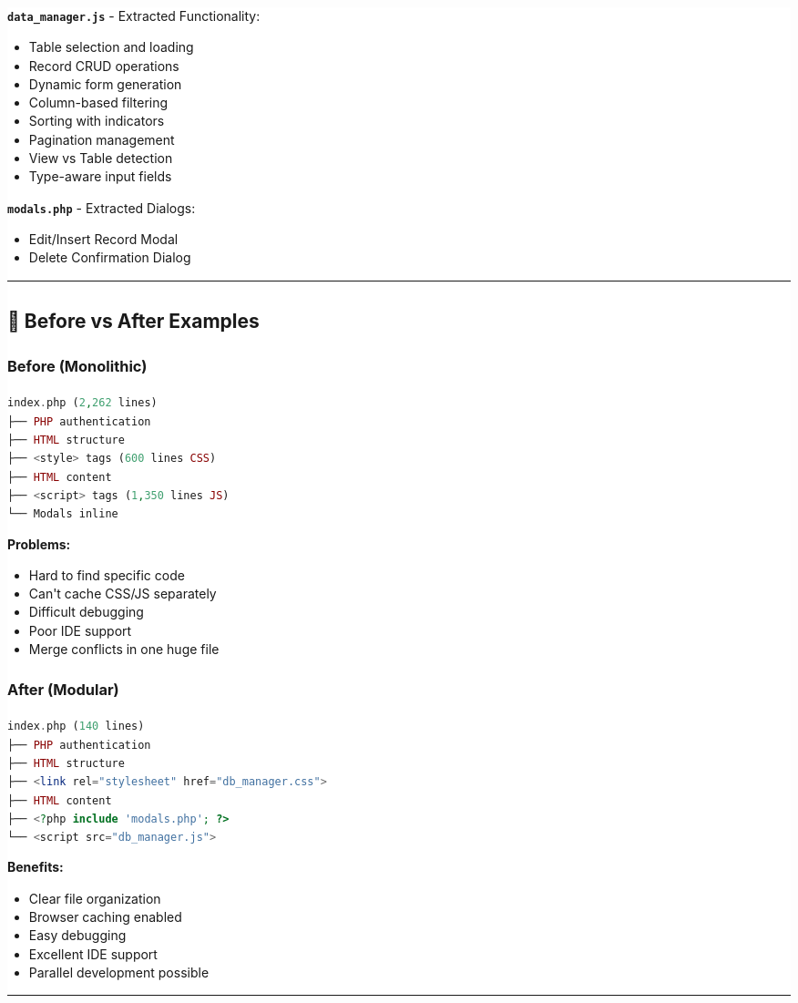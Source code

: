 **`data_manager.js`** - Extracted Functionality:
- Table selection and loading
- Record CRUD operations
- Dynamic form generation
- Column-based filtering
- Sorting with indicators
- Pagination management
- View vs Table detection
- Type-aware input fields

**`modals.php`** - Extracted Dialogs:
- Edit/Insert Record Modal
- Delete Confirmation Dialog

---

## 🎯 Before vs After Examples

### Before (Monolithic)
```php
index.php (2,262 lines)
├── PHP authentication
├── HTML structure
├── <style> tags (600 lines CSS)
├── HTML content
├── <script> tags (1,350 lines JS)
└── Modals inline
```
**Problems:**
- Hard to find specific code
- Can't cache CSS/JS separately
- Difficult debugging
- Poor IDE support
- Merge conflicts in one huge file

### After (Modular)
```php
index.php (140 lines)
├── PHP authentication
├── HTML structure
├── <link rel="stylesheet" href="db_manager.css">
├── HTML content
├── <?php include 'modals.php'; ?>
└── <script src="db_manager.js">
```
**Benefits:**
- Clear file organization
- Browser caching enabled
- Easy debugging
- Excellent IDE support
- Parallel development possible

---